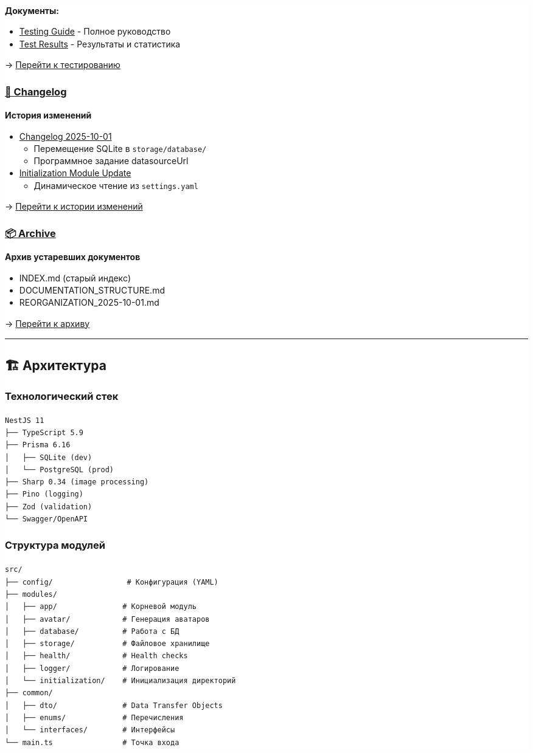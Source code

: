 **Документы:**

- [Testing Guide](./testing/TESTING.md) - Полное руководство
- [Test Results](./testing/TEST_RESULTS.md) - Результаты и статистика

→ [Перейти к тестированию](./testing/README.md)

### [📝 Changelog](./changelog/)

**История изменений**

- [Changelog 2025-10-01](./changelog/CHANGELOG_2025-10-01.md)
  - Перемещение SQLite в `storage/database/`
  - Программное задание datasourceUrl
- [Initialization Module Update](./changelog/INITIALIZATION_MODULE_UPDATE.md)
  - Динамическое чтение из `settings.yaml`

→ [Перейти к истории изменений](./changelog/README.md)

### [📦 Archive](./archive/)

**Архив устаревших документов**

- INDEX.md (старый индекс)
- DOCUMENTATION_STRUCTURE.md
- REORGANIZATION_2025-10-01.md

→ [Перейти к архиву](./archive/README.md)

---

## 🏗️ Архитектура

### Технологический стек

```
NestJS 11
├── TypeScript 5.9
├── Prisma 6.16
│   ├── SQLite (dev)
│   └── PostgreSQL (prod)
├── Sharp 0.34 (image processing)
├── Pino (logging)
├── Zod (validation)
└── Swagger/OpenAPI
```

### Структура модулей

```
src/
├── config/                 # Конфигурация (YAML)
├── modules/
│   ├── app/               # Корневой модуль
│   ├── avatar/            # Генерация аватаров
│   ├── database/          # Работа с БД
│   ├── storage/           # Файловое хранилище
│   ├── health/            # Health checks
│   ├── logger/            # Логирование
│   └── initialization/    # Инициализация директорий
├── common/
│   ├── dto/               # Data Transfer Objects
│   ├── enums/             # Перечисления
│   └── interfaces/        # Интерфейсы
└── main.ts                # Точка входа
```
